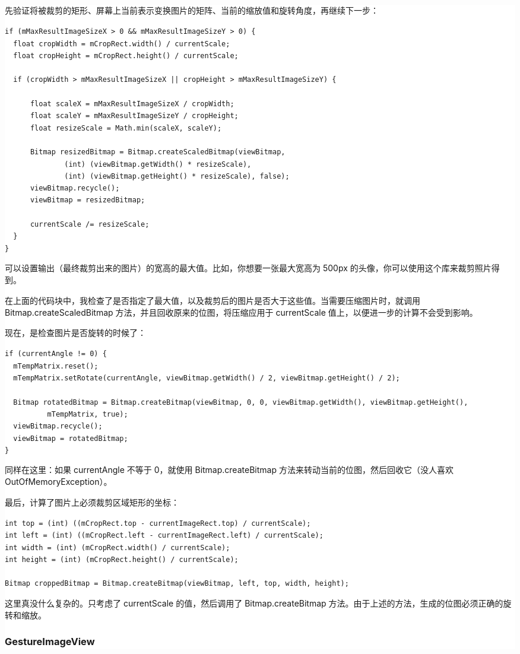 先验证将被裁剪的矩形、屏幕上当前表示变换图片的矩阵、当前的缩放值和旋转角度，再继续下一步：
```
if (mMaxResultImageSizeX > 0 && mMaxResultImageSizeY > 0) {
  float cropWidth = mCropRect.width() / currentScale;
  float cropHeight = mCropRect.height() / currentScale;

  if (cropWidth > mMaxResultImageSizeX || cropHeight > mMaxResultImageSizeY) {

      float scaleX = mMaxResultImageSizeX / cropWidth;
      float scaleY = mMaxResultImageSizeY / cropHeight;
      float resizeScale = Math.min(scaleX, scaleY);

      Bitmap resizedBitmap = Bitmap.createScaledBitmap(viewBitmap,
              (int) (viewBitmap.getWidth() * resizeScale),
              (int) (viewBitmap.getHeight() * resizeScale), false);
      viewBitmap.recycle();
      viewBitmap = resizedBitmap;

      currentScale /= resizeScale;
  }
}
```
可以设置输出（最终裁剪出来的图片）的宽高的最大值。比如，你想要一张最大宽高为 500px 的头像，你可以使用这个库来裁剪照片得到。

在上面的代码块中，我检查了是否指定了最大值，以及裁剪后的图片是否大于这些值。当需要压缩图片时，就调用 Bitmap.createScaledBitmap 方法，并且回收原来的位图，将压缩应用于 currentScale 值上，以便进一步的计算不会受到影响。

现在，是检查图片是否旋转的时候了：
```
if (currentAngle != 0) {
  mTempMatrix.reset();
  mTempMatrix.setRotate(currentAngle, viewBitmap.getWidth() / 2, viewBitmap.getHeight() / 2);

  Bitmap rotatedBitmap = Bitmap.createBitmap(viewBitmap, 0, 0, viewBitmap.getWidth(), viewBitmap.getHeight(),
          mTempMatrix, true);
  viewBitmap.recycle();
  viewBitmap = rotatedBitmap;
}
```
同样在这里：如果 currentAngle 不等于 0，就使用 Bitmap.createBitmap 方法来转动当前的位图，然后回收它（没人喜欢 OutOfMemoryException）。

最后，计算了图片上必须裁剪区域矩形的坐标：
```
int top = (int) ((mCropRect.top - currentImageRect.top) / currentScale);
int left = (int) ((mCropRect.left - currentImageRect.left) / currentScale);
int width = (int) (mCropRect.width() / currentScale);
int height = (int) (mCropRect.height() / currentScale);

Bitmap croppedBitmap = Bitmap.createBitmap(viewBitmap, left, top, width, height);
```
这里真没什么复杂的。只考虑了 currentScale 的值，然后调用了 Bitmap.createBitmap 方法。由于上述的方法，生成的位图必须正确的旋转和缩放。

### GestureImageView
